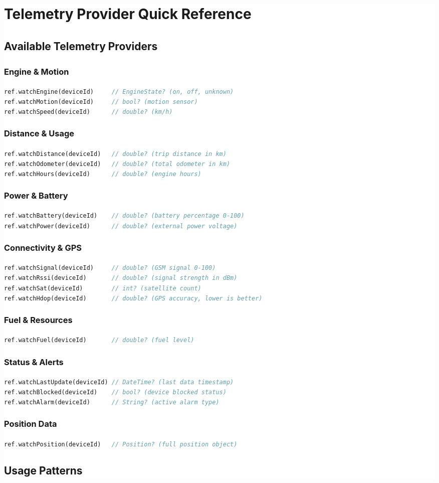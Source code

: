 # Telemetry Provider Quick Reference

## Available Telemetry Providers

### Engine & Motion
```dart
ref.watchEngine(deviceId)     // EngineState? (on, off, unknown)
ref.watchMotion(deviceId)     // bool? (motion sensor)
ref.watchSpeed(deviceId)      // double? (km/h)
```

### Distance & Usage
```dart
ref.watchDistance(deviceId)   // double? (trip distance in km)
ref.watchOdometer(deviceId)   // double? (total odometer in km)
ref.watchHours(deviceId)      // double? (engine hours)
```

### Power & Battery
```dart
ref.watchBattery(deviceId)    // double? (battery percentage 0-100)
ref.watchPower(deviceId)      // double? (external power voltage)
```

### Connectivity & GPS
```dart
ref.watchSignal(deviceId)     // double? (GSM signal 0-100)
ref.watchRssi(deviceId)       // double? (signal strength in dBm)
ref.watchSat(deviceId)        // int? (satellite count)
ref.watchHdop(deviceId)       // double? (GPS accuracy, lower is better)
```

### Fuel & Resources
```dart
ref.watchFuel(deviceId)       // double? (fuel level)
```

### Status & Alerts
```dart
ref.watchLastUpdate(deviceId) // DateTime? (last data timestamp)
ref.watchBlocked(deviceId)    // bool? (device blocked status)
ref.watchAlarm(deviceId)      // String? (active alarm type)
```

### Position Data
```dart
ref.watchPosition(deviceId)   // Position? (full position object)
```

## Usage Patterns
